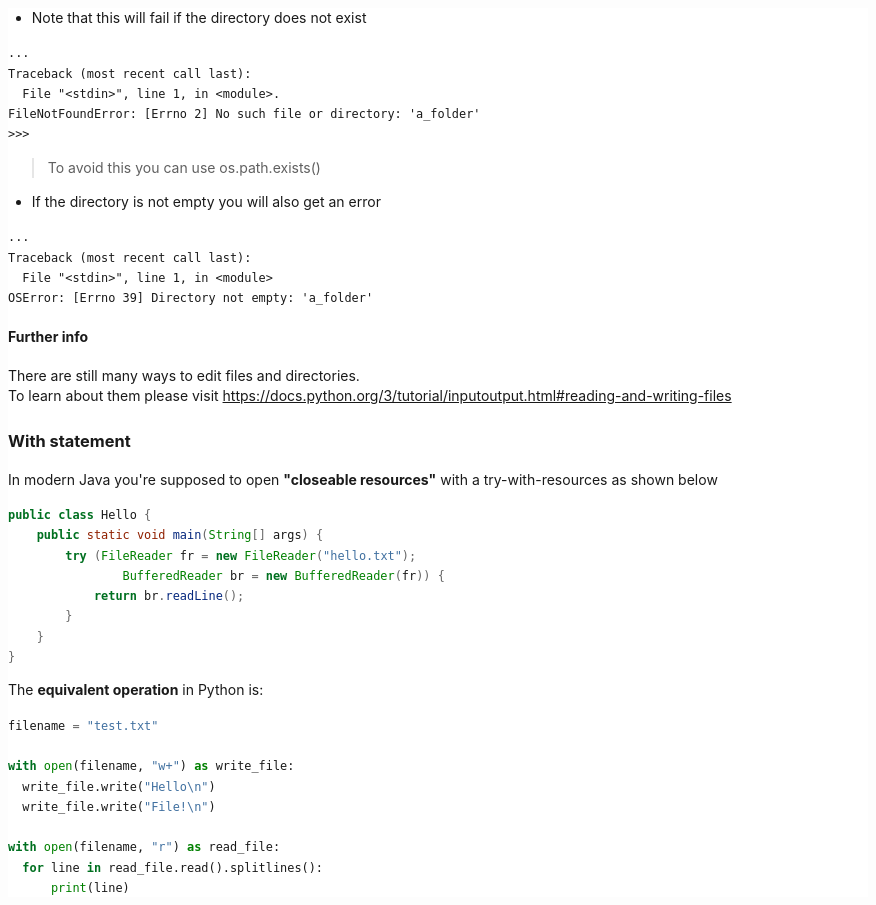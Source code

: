 * Note that this will fail if the directory does not exist 

~~~
...
Traceback (most recent call last):
  File "<stdin>", line 1, in <module>.
FileNotFoundError: [Errno 2] No such file or directory: 'a_folder'
>>> 
~~~

> To avoid this you can use os.path.exists()

* If the directory is not empty you will also get an error

~~~
...
Traceback (most recent call last):
  File "<stdin>", line 1, in <module>
OSError: [Errno 39] Directory not empty: 'a_folder'
~~~

#### Further info

There are still many ways to edit files and directories.  
To learn about them please visit https://docs.python.org/3/tutorial/inputoutput.html#reading-and-writing-files


### With statement

In modern Java you're supposed to open **"closeable resources"** with a try-with-resources as shown below

~~~Java
public class Hello {
    public static void main(String[] args) {
        try (FileReader fr = new FileReader("hello.txt");
                BufferedReader br = new BufferedReader(fr)) {
            return br.readLine();
        }
    }
}
~~~

The **equivalent operation** in Python is:

~~~python
filename = "test.txt"

with open(filename, "w+") as write_file:
  write_file.write("Hello\n")
  write_file.write("File!\n")

with open(filename, "r") as read_file:
  for line in read_file.read().splitlines():
      print(line)
~~~
